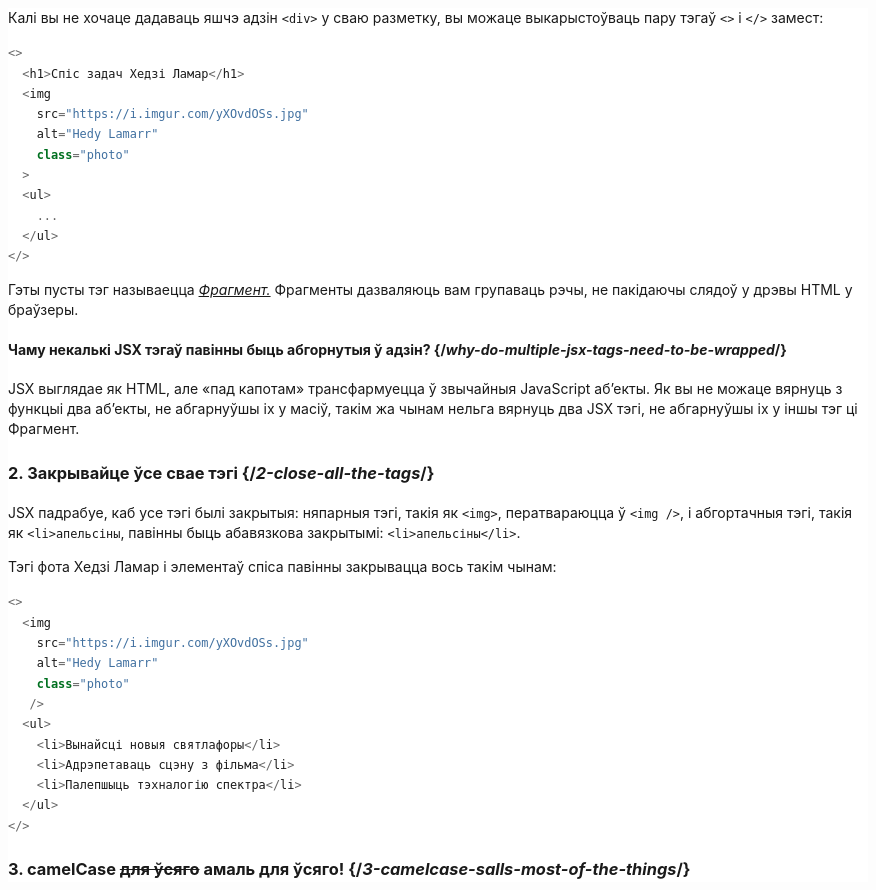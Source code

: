 
Калі вы не хочаце дадаваць яшчэ адзін `<div>` у сваю разметку, вы можаце выкарыстоўваць пару тэгаў `<>` і `</>` замест:

```js {1,11}
<>
  <h1>Спіс задач Хедзі Ламар</h1>
  <img 
    src="https://i.imgur.com/yXOvdOSs.jpg" 
    alt="Hedy Lamarr" 
    class="photo"
  >
  <ul>
    ...
  </ul>
</>
```

Гэты пусты тэг называецца *[Фрагмент.](/reference/react/Fragment)* Фрагменты дазваляюць вам групаваць рэчы, не пакідаючы слядоў у дрэвы HTML у браўзеры.

<DeepDive>

#### Чаму некалькі JSX тэгаў павінны быць абгорнутыя ў адзін? {/*why-do-multiple-jsx-tags-need-to-be-wrapped*/}

JSX выглядае як HTML, але «пад капотам» трансфармуецца ў звычайныя JavaScript аб’екты. Як вы не можаце вярнуць з функцыі два аб’екты, не абгарнуўшы іх у масіў, такім жа чынам нельга вярнуць два JSX тэгі, не абгарнуўшы іх у іншы тэг ці Фрагмент.

</DeepDive>

### 2. Закрывайце ўсе свае тэгі {/*2-close-all-the-tags*/}

JSX падрабуе, каб усе тэгі былі закрытыя: няпарныя тэгі, такія як `<img>`, ператвараюцца ў `<img />`, і абгортачныя тэгі, такія як `<li>апельсіны`, павінны быць абавязкова закрытымі: `<li>апельсіны</li>`.

Тэгі фота Хедзі Ламар і элементаў спіса павінны закрывацца вось такім чынам:

```js {2-6,8-10}
<>
  <img 
    src="https://i.imgur.com/yXOvdOSs.jpg" 
    alt="Hedy Lamarr" 
    class="photo"
   />
  <ul>
    <li>Вынайсці новыя святлафоры</li>
    <li>Адрэпетаваць сцэну з фільма</li>
    <li>Палепшыць тэхналогію спектра</li>
  </ul>
</>
```

### 3. camelCase <s>для ўсяго</s> амаль для ўсяго! {/*3-camelcase-salls-most-of-the-things*/}
